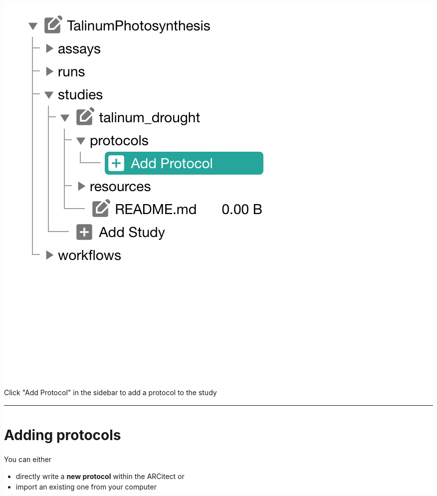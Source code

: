 ![bg right w:500](../../images/arcitect-talinumphotosynthesis-study-protocol.png)

Click "Add Protocol" in the sidebar to add a protocol to the study

---

# Adding protocols

You can either

- directly write a **new protocol** within the ARCitect or
- import an existing one from your computer
